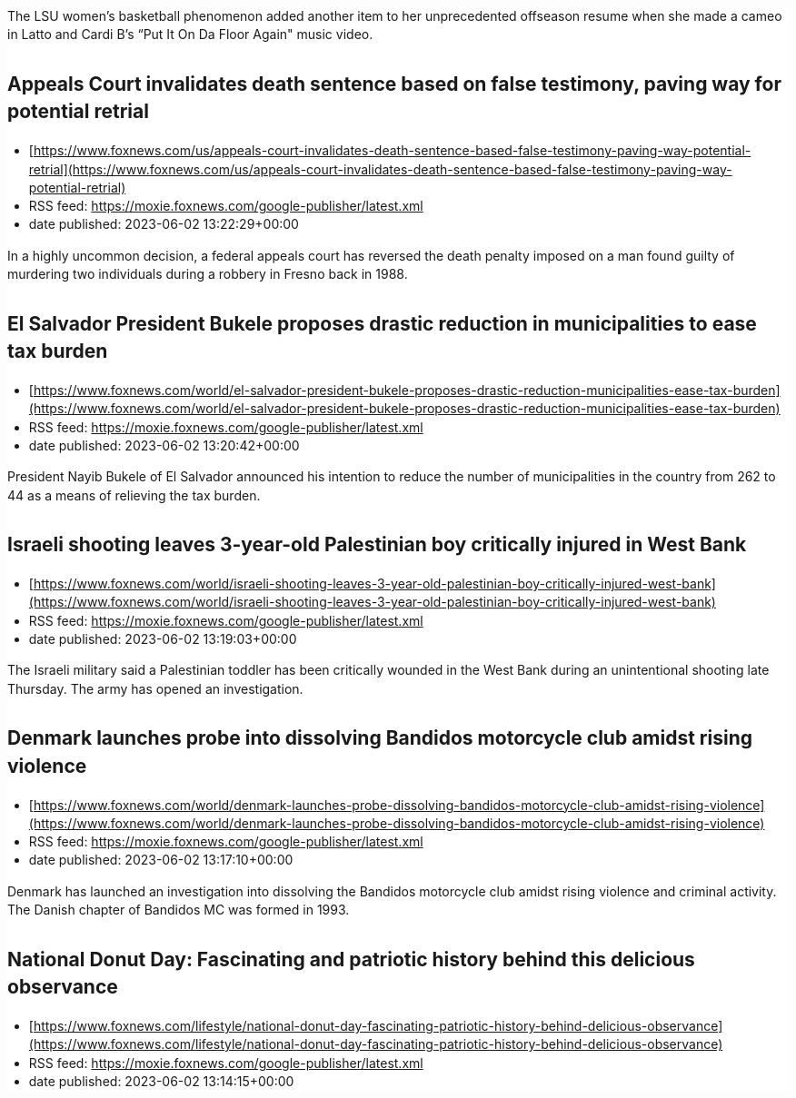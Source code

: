 The LSU women’s basketball phenomenon added another item to her unprecedented offseason resume when she made a cameo in Latto and Cardi B’s “Put It On Da Floor Again&quot; music video.

## Appeals Court invalidates death sentence based on false testimony, paving way for potential retrial
 - [https://www.foxnews.com/us/appeals-court-invalidates-death-sentence-based-false-testimony-paving-way-potential-retrial](https://www.foxnews.com/us/appeals-court-invalidates-death-sentence-based-false-testimony-paving-way-potential-retrial)
 - RSS feed: https://moxie.foxnews.com/google-publisher/latest.xml
 - date published: 2023-06-02 13:22:29+00:00

In a highly uncommon decision, a federal appeals court has reversed the death penalty imposed on a man found guilty of murdering two individuals during a robbery in Fresno back in 1988.

## El Salvador President Bukele proposes drastic reduction in municipalities to ease tax burden
 - [https://www.foxnews.com/world/el-salvador-president-bukele-proposes-drastic-reduction-municipalities-ease-tax-burden](https://www.foxnews.com/world/el-salvador-president-bukele-proposes-drastic-reduction-municipalities-ease-tax-burden)
 - RSS feed: https://moxie.foxnews.com/google-publisher/latest.xml
 - date published: 2023-06-02 13:20:42+00:00

President Nayib Bukele of El Salvador announced his intention to reduce the number of municipalities in the country from 262 to 44 as a means of relieving the tax burden.

## Israeli shooting leaves 3-year-old Palestinian boy critically injured in West Bank
 - [https://www.foxnews.com/world/israeli-shooting-leaves-3-year-old-palestinian-boy-critically-injured-west-bank](https://www.foxnews.com/world/israeli-shooting-leaves-3-year-old-palestinian-boy-critically-injured-west-bank)
 - RSS feed: https://moxie.foxnews.com/google-publisher/latest.xml
 - date published: 2023-06-02 13:19:03+00:00

The Israeli military said a Palestinian toddler has been critically wounded in the West Bank during an unintentional shooting late Thursday. The army has opened an investigation.

## Denmark launches probe into dissolving Bandidos motorcycle club amidst rising violence
 - [https://www.foxnews.com/world/denmark-launches-probe-dissolving-bandidos-motorcycle-club-amidst-rising-violence](https://www.foxnews.com/world/denmark-launches-probe-dissolving-bandidos-motorcycle-club-amidst-rising-violence)
 - RSS feed: https://moxie.foxnews.com/google-publisher/latest.xml
 - date published: 2023-06-02 13:17:10+00:00

Denmark has launched an investigation into dissolving the Bandidos motorcycle club amidst rising violence and criminal activity. The Danish chapter of Bandidos MC was formed in 1993.

## National Donut Day: Fascinating and patriotic history behind this delicious observance
 - [https://www.foxnews.com/lifestyle/national-donut-day-fascinating-patriotic-history-behind-delicious-observance](https://www.foxnews.com/lifestyle/national-donut-day-fascinating-patriotic-history-behind-delicious-observance)
 - RSS feed: https://moxie.foxnews.com/google-publisher/latest.xml
 - date published: 2023-06-02 13:14:15+00:00
